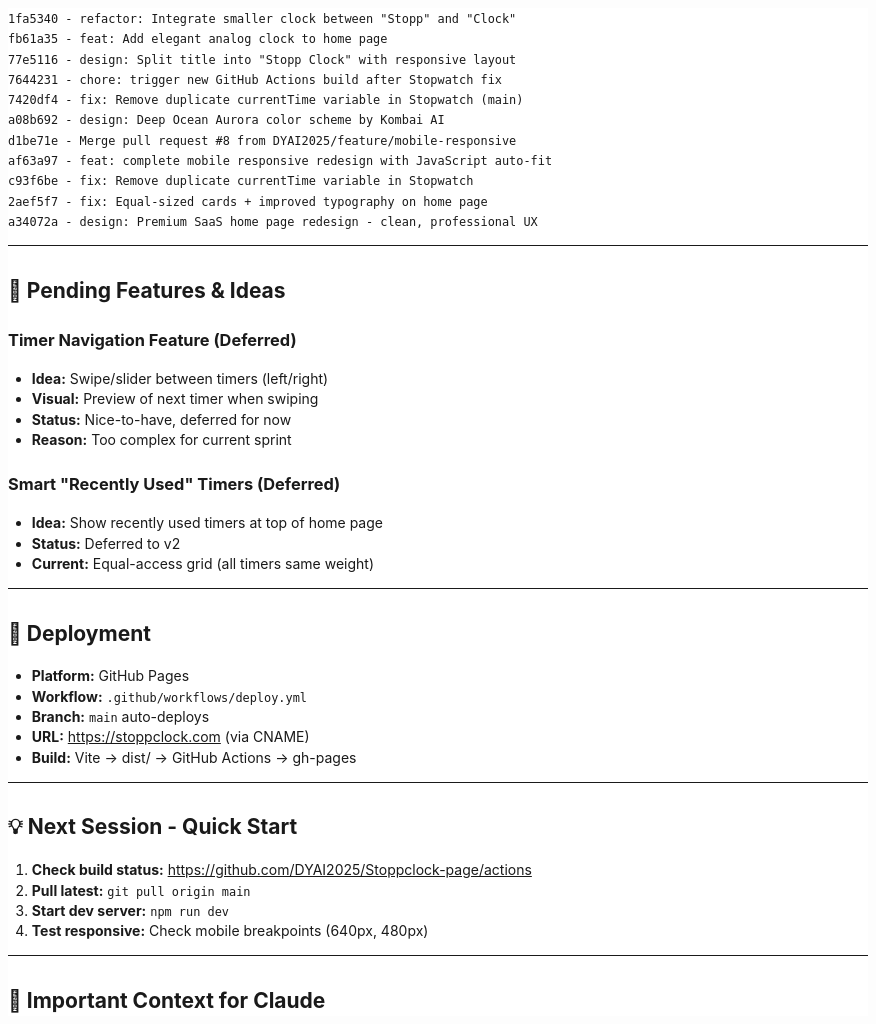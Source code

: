 ```
1fa5340 - refactor: Integrate smaller clock between "Stopp" and "Clock"
fb61a35 - feat: Add elegant analog clock to home page
77e5116 - design: Split title into "Stopp Clock" with responsive layout
7644231 - chore: trigger new GitHub Actions build after Stopwatch fix
7420df4 - fix: Remove duplicate currentTime variable in Stopwatch (main)
a08b692 - design: Deep Ocean Aurora color scheme by Kombai AI
d1be71e - Merge pull request #8 from DYAI2025/feature/mobile-responsive
af63a97 - feat: complete mobile responsive redesign with JavaScript auto-fit
c93f6be - fix: Remove duplicate currentTime variable in Stopwatch
2aef5f7 - fix: Equal-sized cards + improved typography on home page
a34072a - design: Premium SaaS home page redesign - clean, professional UX
```

---

## 🎯 Pending Features & Ideas

### Timer Navigation Feature (Deferred)
- **Idea:** Swipe/slider between timers (left/right)
- **Visual:** Preview of next timer when swiping
- **Status:** Nice-to-have, deferred for now
- **Reason:** Too complex for current sprint

### Smart "Recently Used" Timers (Deferred)
- **Idea:** Show recently used timers at top of home page
- **Status:** Deferred to v2
- **Current:** Equal-access grid (all timers same weight)

---

## 🚀 Deployment

- **Platform:** GitHub Pages
- **Workflow:** `.github/workflows/deploy.yml`
- **Branch:** `main` auto-deploys
- **URL:** https://stoppclock.com (via CNAME)
- **Build:** Vite → dist/ → GitHub Actions → gh-pages

---

## 💡 Next Session - Quick Start

1. **Check build status:** https://github.com/DYAI2025/Stoppclock-page/actions
2. **Pull latest:** `git pull origin main`
3. **Start dev server:** `npm run dev`
4. **Test responsive:** Check mobile breakpoints (640px, 480px)

---

## 📝 Important Context for Claude
